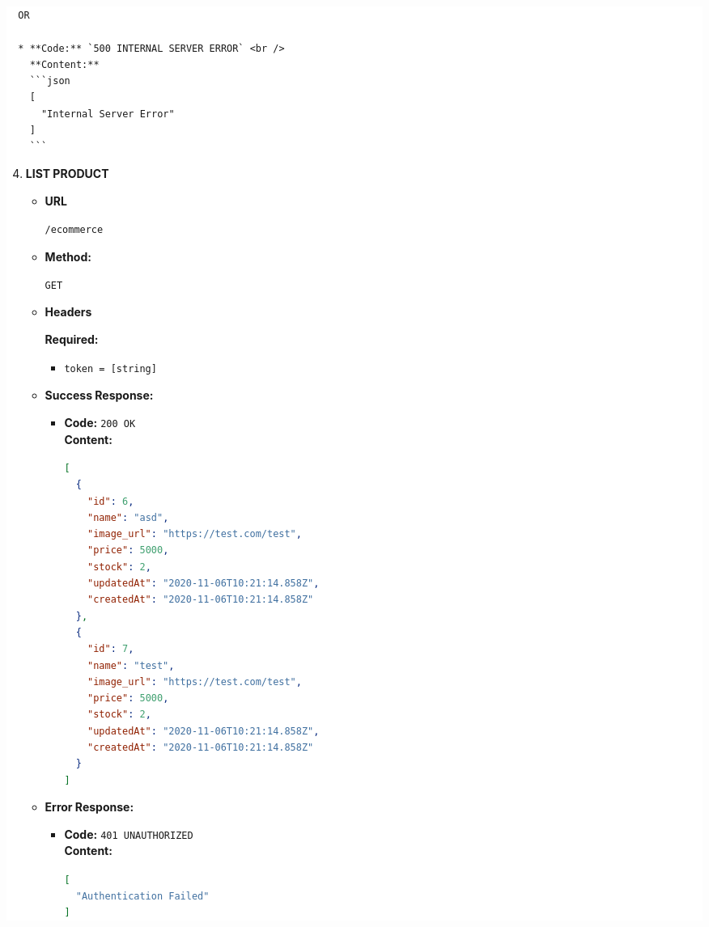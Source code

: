       OR

      * **Code:** `500 INTERNAL SERVER ERROR` <br />
        **Content:** 
        ```json
        [
          "Internal Server Error"
        ]
        ```

4. **LIST PRODUCT**

    * **URL**

      `/ecommerce`

    * **Method:**

      `GET`
    
    * **Headers**

      **Required:**

      - `token = [string]`

    * **Success Response:**

      * **Code:** `200 OK` <br />
        **Content:** 
        ```json 
        [
          {
            "id": 6,
            "name": "asd",
            "image_url": "https://test.com/test",
            "price": 5000,
            "stock": 2,
            "updatedAt": "2020-11-06T10:21:14.858Z",
            "createdAt": "2020-11-06T10:21:14.858Z"
          },
          {
            "id": 7,
            "name": "test",
            "image_url": "https://test.com/test",
            "price": 5000,
            "stock": 2,
            "updatedAt": "2020-11-06T10:21:14.858Z",
            "createdAt": "2020-11-06T10:21:14.858Z"
          }
        ]
        ```
    
    * **Error Response:**

      * **Code:** `401 UNAUTHORIZED` <br />
        **Content:** 
        ```json
        [
          "Authentication Failed"
        ]
        ```
